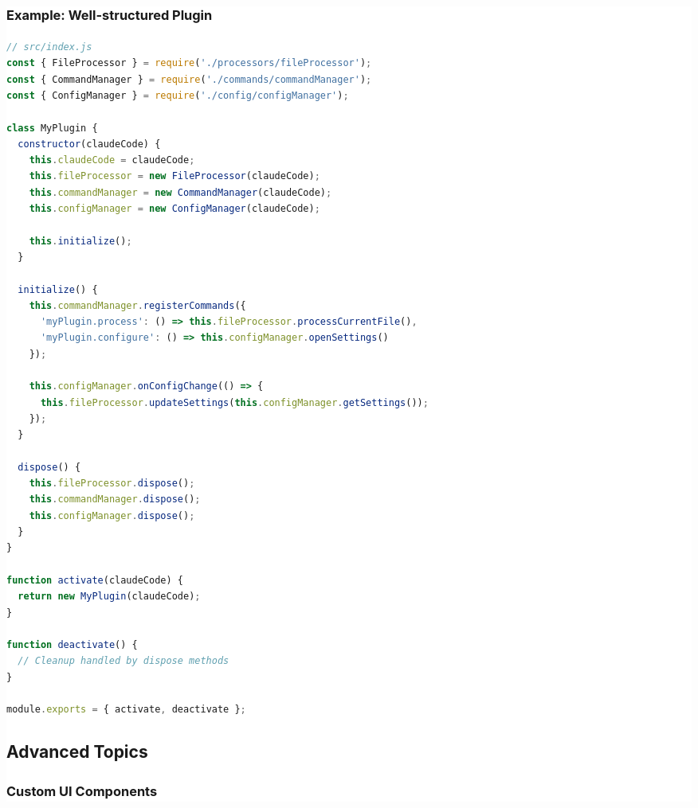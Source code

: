 ### Example: Well-structured Plugin

```javascript
// src/index.js
const { FileProcessor } = require('./processors/fileProcessor');
const { CommandManager } = require('./commands/commandManager');
const { ConfigManager } = require('./config/configManager');

class MyPlugin {
  constructor(claudeCode) {
    this.claudeCode = claudeCode;
    this.fileProcessor = new FileProcessor(claudeCode);
    this.commandManager = new CommandManager(claudeCode);
    this.configManager = new ConfigManager(claudeCode);
    
    this.initialize();
  }

  initialize() {
    this.commandManager.registerCommands({
      'myPlugin.process': () => this.fileProcessor.processCurrentFile(),
      'myPlugin.configure': () => this.configManager.openSettings()
    });

    this.configManager.onConfigChange(() => {
      this.fileProcessor.updateSettings(this.configManager.getSettings());
    });
  }

  dispose() {
    this.fileProcessor.dispose();
    this.commandManager.dispose();
    this.configManager.dispose();
  }
}

function activate(claudeCode) {
  return new MyPlugin(claudeCode);
}

function deactivate() {
  // Cleanup handled by dispose methods
}

module.exports = { activate, deactivate };
```

## Advanced Topics

### Custom UI Components
